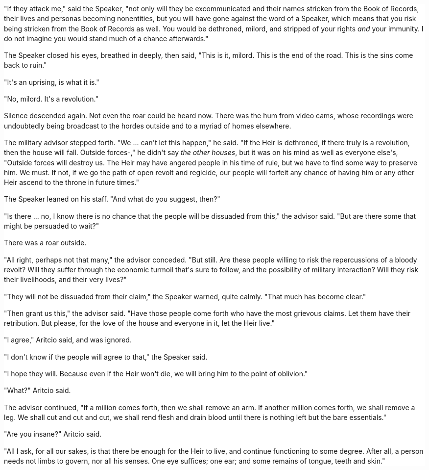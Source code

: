 "If they attack me," said the  Speaker, "not only will they be excommunicated and their names stricken  from the Book of Records, their lives and personas becoming nonentities, but  you will have gone against the word of a Speaker, which means that you risk  being stricken from the Book of Records as well. You would be dethroned, milord,  and stripped of your rights <em>and</em> your  immunity. I do not imagine you would stand much of a chance afterwards."

The Speaker closed his eyes, breathed in  deeply, then said, "This is it, milord. This is the end of the road. This  is the sins come back to ruin."

"It's an uprising, is what it  is."

"No, milord. It's a revolution."

Silence descended again. Not even the roar  could be heard now. There was the hum from video cams, whose recordings were  undoubtedly being broadcast to the hordes outside and to a myriad of homes  elsewhere.

The military advisor stepped forth. "We  ... can't let this happen," he said. "If the Heir is dethroned, if  there truly is a revolution, then the house will fall. Outside forces-,"  he didn't say <em>the other houses</em>, but it was on his mind as well as  everyone else's, "Outside forces will destroy us. The Heir may have  angered people in his time of rule, but we have to find some way to preserve  him. We must. If not, if we go the path of open revolt and regicide, our people  will forfeit any chance of having him or any other Heir ascend to the throne in  future times."

The Speaker leaned on his staff. "And  what do you suggest, then?"

"Is there ... no, I know there is no  chance that the people will be dissuaded from this," the advisor said.  "But are there some that might be persuaded to wait?"

There was a roar outside.

"All right, perhaps not that  many," the advisor conceded. "But still. Are these people willing to  risk the repercussions of a bloody revolt? Will they suffer through the  economic turmoil that's sure to follow, and the possibility of military  interaction? Will they risk their livelihoods, and their very lives?"

"They will not be dissuaded from their  claim," the Speaker warned, quite calmly. "That much has become  clear."

"Then grant us this," the advisor  said. "Have those people come forth who have the most grievous claims. Let  them have their retribution. But please, for the love of the house and everyone  in it, let the Heir live."

"I agree," Aritcio said, and was  ignored.

"I don't know if the people will agree  to that," the Speaker said.

"I hope they will. Because even if the  Heir won't die, we will bring him to the point of oblivion."

"What?" Aritcio said.

The advisor continued, "If a million  comes forth, then we shall remove an arm. If another million comes forth, we  shall remove a leg. We shall cut and cut and cut, we shall rend flesh and drain  blood until there is nothing left but the bare essentials."

"Are you insane?" Aritcio said.

"All I ask, for all our sakes, is that  there be enough for the Heir to live, and continue functioning to some degree.  After all, a person needs not limbs to govern, nor all his senses. One eye  suffices; one ear; and some remains of tongue, teeth and skin."
